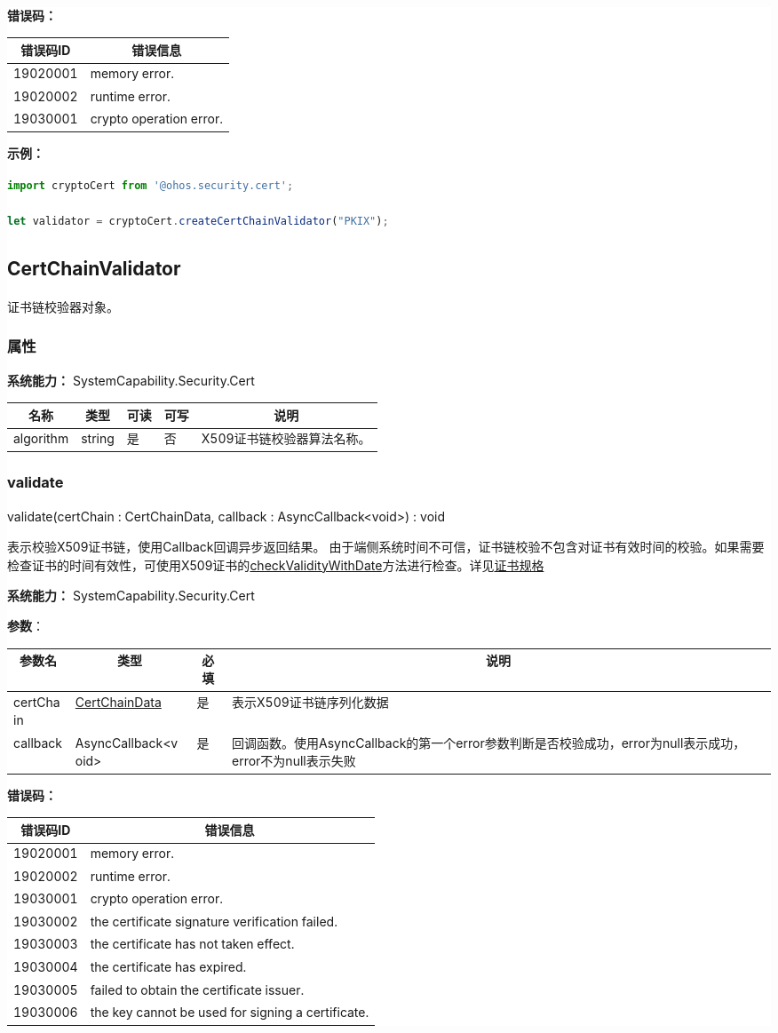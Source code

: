 **错误码：**

| 错误码ID | 错误信息                |
| -------- | ----------------------- |
| 19020001 | memory error.           |
| 19020002 | runtime error.          |
| 19030001 | crypto operation error. |

**示例：**

```js
import cryptoCert from '@ohos.security.cert';

let validator = cryptoCert.createCertChainValidator("PKIX");
```

## CertChainValidator

证书链校验器对象。


### 属性

**系统能力：** SystemCapability.Security.Cert

| 名称    | 类型   | 可读 | 可写 | 说明                         |
| ------- | ------ | ---- | ---- | -------------------------- |
| algorithm  | string | 是   | 否   | X509证书链校验器算法名称。 |


### validate

validate(certChain : CertChainData, callback : AsyncCallback\<void>) : void

表示校验X509证书链，使用Callback回调异步返回结果。
由于端侧系统时间不可信，证书链校验不包含对证书有效时间的校验。如果需要检查证书的时间有效性，可使用X509证书的[checkValidityWithDate](#checkvaliditywithdate)方法进行检查。详见[证书规格](../../security/cert-overview.md#证书规格)

**系统能力：** SystemCapability.Security.Cert

**参数**：

| 参数名    | 类型                            | 必填 | 说明                                                         |
| --------- | ------------------------------- | ---- | ------------------------------------------------------------ |
| certChain | [CertChainData](#certchaindata) | 是   | 表示X509证书链序列化数据                                     |
| callback  | AsyncCallback\<void>            | 是   | 回调函数。使用AsyncCallback的第一个error参数判断是否校验成功，error为null表示成功，error不为null表示失败 |

**错误码：**

| 错误码ID | 错误信息                                          |
| -------- | ------------------------------------------------- |
| 19020001 | memory error.                                     |
| 19020002 | runtime error.                                    |
| 19030001 | crypto operation error.                           |
| 19030002 | the certificate signature verification failed.    |
| 19030003 | the certificate has not taken effect.             |
| 19030004 | the certificate has expired.                      |
| 19030005 | failed to obtain the certificate issuer.          |
| 19030006 | the key cannot be used for signing a certificate. |